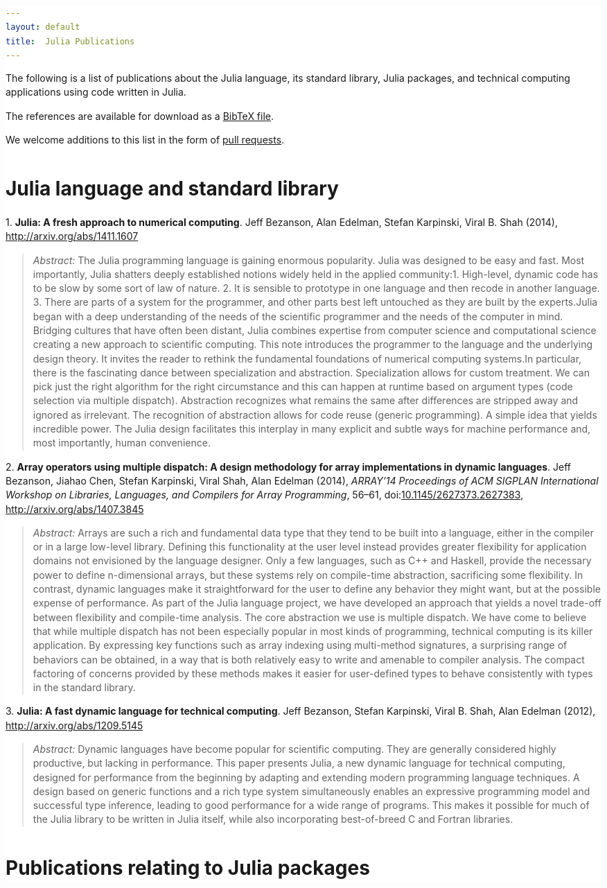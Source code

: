 ```yaml
---
layout: default
title:  Julia Publications
---
```


<p>The following is a list of publications about the Julia language, its standard library, Julia packages, and technical computing applications using code written in Julia.</p>
<p>The references are available for download as a <a href="julia.bib">BibTeX file</a>.</p>
<p>We welcome additions to this list in the form of <a href="https://github.com/JuliaLang/julialang.github.com/">pull requests</a>.</p>
<h1 id="julia-language-and-standard-library">Julia language and standard library</h1>
<p><span class="citation">1. <strong>Julia: A fresh approach to numerical computing</strong>. Jeff Bezanson, Alan Edelman, Stefan Karpinski, Viral B. Shah (2014), <a href="http://arxiv.org/abs/1411.1607" class="uri">http://arxiv.org/abs/1411.1607</a><p><blockquote><em>Abstract:</em> The Julia programming language is gaining enormous popularity. Julia was designed to be easy and fast. Most importantly, Julia shatters deeply established notions widely held in the applied community:1. High-level, dynamic code has to be slow by some sort of law of nature. 2. It is sensible to prototype in one language and then recode in another language. 3. There are parts of a system for the programmer, and other parts best left untouched as they are built by the experts.Julia began with a deep understanding of the needs of the scientific programmer and the needs of the computer in mind. Bridging cultures that have often been distant, Julia combines expertise from computer science and computational science creating a new approach to scientific computing. This note introduces the programmer to the language and the underlying design theory. It invites the reader to rethink the fundamental foundations of numerical computing systems.In particular, there is the fascinating dance between specialization and abstraction. Specialization allows for custom treatment. We can pick just the right algorithm for the right circumstance and this can happen at runtime based on argument types (code selection via multiple dispatch). Abstraction recognizes what remains the same after differences are stripped away and ignored as irrelevant. The recognition of abstraction allows for code reuse (generic programming). A simple idea that yields incredible power. The Julia design facilitates this interplay in many explicit and subtle ways for machine performance and, most importantly, human convenience.</blockquote></p></span></p>
<p><span class="citation">2. <strong>Array operators using multiple dispatch: A design methodology for array implementations in dynamic languages</strong>. Jeff Bezanson, Jiahao Chen, Stefan Karpinski, Viral Shah, Alan Edelman (2014), <em>ARRAY’14 Proceedings of ACM SIGPLAN International Workshop on Libraries, Languages, and Compilers for Array Programming</em>, 56–61, doi:<a href="http://dx.doi.org/10.1145/2627373.2627383">10.1145/2627373.2627383</a>, <a href="http://arxiv.org/abs/1407.3845" class="uri">http://arxiv.org/abs/1407.3845</a><p><blockquote><em>Abstract:</em> Arrays are such a rich and fundamental data type that they tend to be built into a language, either in the compiler or in a large low-level library. Defining this functionality at the user level instead provides greater flexibility for application domains not envisioned by the language designer. Only a few languages, such as C++ and Haskell, provide the necessary power to define n-dimensional arrays, but these systems rely on compile-time abstraction, sacrificing some flexibility. In contrast, dynamic languages make it straightforward for the user to define any behavior they might want, but at the possible expense of performance. As part of the Julia language project, we have developed an approach that yields a novel trade-off between flexibility and compile-time analysis. The core abstraction we use is multiple dispatch. We have come to believe that while multiple dispatch has not been especially popular in most kinds of programming, technical computing is its killer application. By expressing key functions such as array indexing using multi-method signatures, a surprising range of behaviors can be obtained, in a way that is both relatively easy to write and amenable to compiler analysis. The compact factoring of concerns provided by these methods makes it easier for user-defined types to behave consistently with types in the standard library.</blockquote></p></span></p>
<p><span class="citation">3. <strong>Julia: A fast dynamic language for technical computing</strong>. Jeff Bezanson, Stefan Karpinski, Viral B. Shah, Alan Edelman (2012), <a href="http://arxiv.org/abs/1209.5145" class="uri">http://arxiv.org/abs/1209.5145</a><p><blockquote><em>Abstract:</em> Dynamic languages have become popular for scientific computing. They are generally considered highly productive, but lacking in performance. This paper presents Julia, a new dynamic language for technical computing, designed for performance from the beginning by adapting and extending modern programming language techniques. A design based on generic functions and a rich type system simultaneously enables an expressive programming model and successful type inference, leading to good performance for a wide range of programs. This makes it possible for much of the Julia library to be written in Julia itself, while also incorporating best-of-breed C and Fortran libraries.</blockquote></p></span></p>
<h1 id="publications-relating-to-julia-packages">Publications relating to Julia packages</h1>